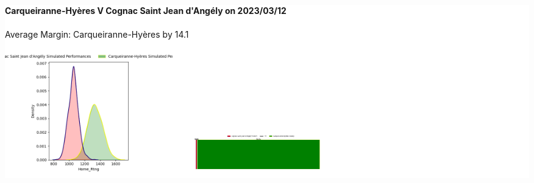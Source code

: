 </p>

#### Carqueiranne-Hyères V Cognac Saint Jean d'Angély on 2023/03/12


Average Margin: Carqueiranne-Hyères by 14.1

<p float="left">
<img src="plots/performances_Carqueiranne-Hyères_V_Cognac Saint Jean d'Angély_7.png" width="32%" />
<img src="plots/resultbar_Carqueiranne-Hyères_V_Cognac Saint Jean d'Angély_7.png" width="32%" />